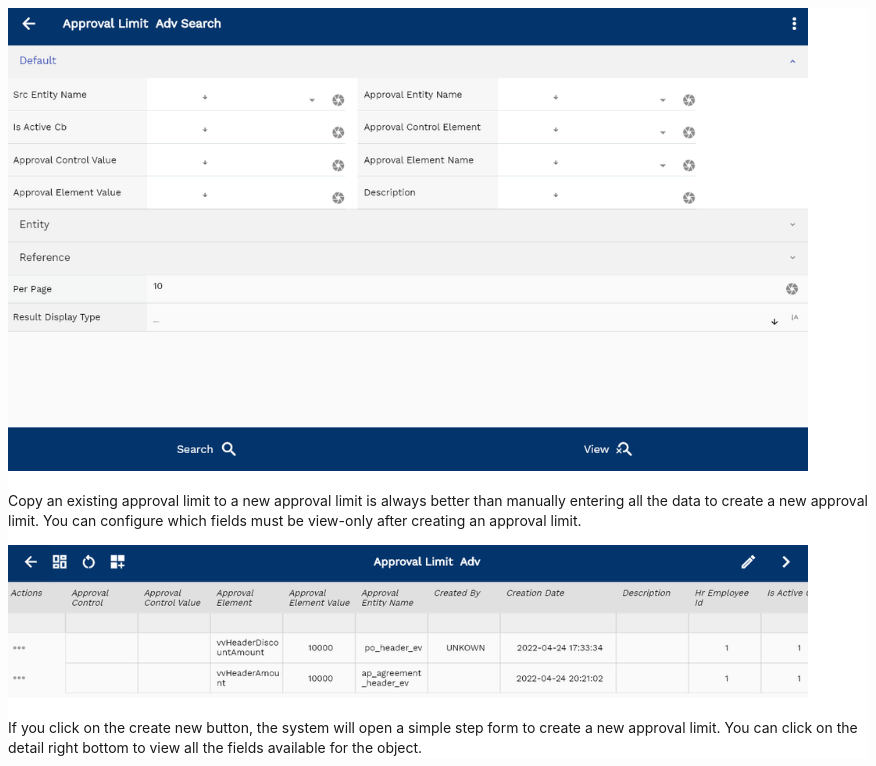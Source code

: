 <img src="/images/modules/sys/approval/limit/limit_02.PNG" width="800"/>

Copy an existing approval limit to a new approval limit is always better than manually entering all the data to create a new approval limit.
You can configure which fields must be view-only after creating an approval limit.

<img src="/images/modules/sys/approval/limit/limit_03a.PNG" width="800"/>

If you click on the create new button, the system will open a simple step form to create a new approval limit. You can click on the detail right bottom to view all the fields available for the object.
